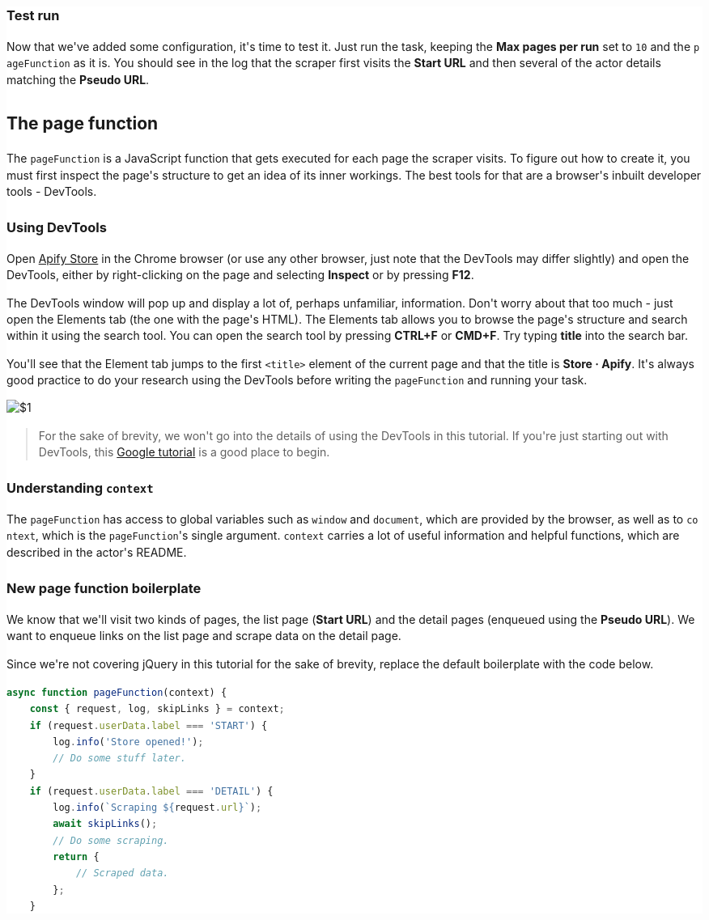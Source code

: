 ### [](#test-run) Test run

Now that we've added some configuration, it's time to test it. Just run the task, keeping the **Max pages per run** set to `10` and the `pageFunction` as it is. You should see in the log that the scraper first visits the **Start URL** and then several of the actor details matching the **Pseudo URL**.

## [](#the-page-function) The page function

The `pageFunction` is a JavaScript function that gets executed for each page the scraper visits. To figure out how to create it, you must first inspect the page's structure to get an idea of its inner workings. The best tools for that are a browser's inbuilt developer tools - DevTools.

### [](#using-devtools) Using DevTools

Open [Apify Store](https://apify.com/store) in the Chrome browser (or use any other browser, just note that the DevTools may differ slightly) and open the DevTools, either by right-clicking on the page and selecting **Inspect** or by pressing **F12**.

The DevTools window will pop up and display a lot of, perhaps unfamiliar, information. Don't worry about that too much - just open the Elements tab (the one with the page's HTML). The Elements tab allows you to browse the page's structure and search within it using the search tool. You can open the search tool by pressing **CTRL+F** or **CMD+F**. Try typing **title** into the search bar.

You'll see that the Element tab jumps to the first `<title>` element of the current page and that the title is **Store · Apify**. It's always good practice to do your research using the DevTools before writing the `pageFunction` and running your task.

![$1](https://raw.githubusercontent.com/apifytech/actor-scraper/master/docs/img/using-devtools.webp)

> For the sake of brevity, we won't go into the details of using the DevTools in this tutorial. If you're just starting out with DevTools, this [Google tutorial](https://developers.google.com/web/tools/chrome-devtools/) is a good place to begin.

### [](#understanding-context) Understanding `context`

The `pageFunction` has access to global variables such as `window` and `document`, which are provided by the browser, as well as to `context`, which is the `pageFunction`'s single argument. `context` carries a lot of useful information and helpful functions, which are described in the actor's README.

### [](#new-page-function-boilerplate) New page function boilerplate

We know that we'll visit two kinds of pages, the list page (**Start URL**) and the detail pages (enqueued using the **Pseudo URL**). We want to enqueue links on the list page and scrape data on the detail page.

Since we're not covering jQuery in this tutorial for the sake of brevity, replace the default boilerplate with the code below.

```javascript
async function pageFunction(context) {
    const { request, log, skipLinks } = context;
    if (request.userData.label === 'START') {
        log.info('Store opened!');
        // Do some stuff later.
    }
    if (request.userData.label === 'DETAIL') {
        log.info(`Scraping ${request.url}`);
        await skipLinks();
        // Do some scraping.
        return {
            // Scraped data.
        };
    }
```